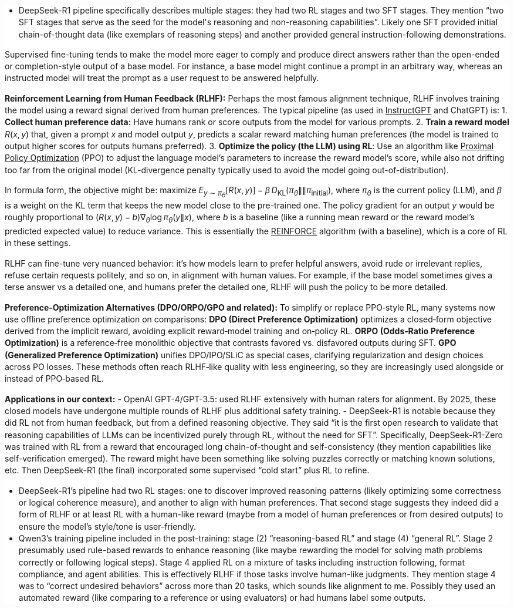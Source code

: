 - DeepSeek-R1 pipeline specifically describes multiple stages: they had two RL stages and two SFT stages. They mention “two SFT stages that serve as the seed for the model's reasoning and non-reasoning capabilities”. Likely one SFT provided initial chain-of-thought data (like exemplars of reasoning steps) and another provided general instruction-following demonstrations.

Supervised fine-tuning tends to make the model more eager to comply and produce direct answers rather than the open-ended or completion-style output of a base model. For instance, a base model might continue a prompt in an arbitrary way, whereas an instructed model will treat the prompt as a user request to be answered helpfully.

**Reinforcement Learning from Human Feedback (RLHF):** Perhaps the most famous alignment technique, RLHF involves training the model using a reward signal derived from human preferences. The typical pipeline (as used in [InstructGPT](https://arxiv.org/abs/2203.02155) and ChatGPT) is: 1. **Collect human preference data:** Have humans rank or score outputs from the model for various prompts. 2. **Train a reward model** $R(x,y)$ that, given a prompt $x$ and model output $y$, predicts a scalar reward matching human preferences (the model is trained to output higher scores for outputs humans preferred). 3. **Optimize the policy (the LLM) using RL**: Use an algorithm like [Proximal Policy Optimization](https://arxiv.org/abs/1707.06347) (PPO) to adjust the language model’s parameters to increase the reward model’s score, while also not drifting too far from the original model (KL-divergence penalty typically used to avoid the model going out-of-distribution).

In formula form, the objective might be: maximize $E_{y \sim \pi_\theta}[R(x,y)] - \beta \, D_{\text{KL}}(\pi_\theta \|\| \pi_{\text{initial}})$, where $\pi_\theta$ is the current policy (LLM), and $\beta$ is a weight on the KL term that keeps the new model close to the pre-trained one. The policy gradient for an output $y$ would be roughly proportional to $(R(x,y) - b) \nabla_\theta \log \pi_\theta(y\|x)$, where $b$ is a baseline (like a running mean reward or the reward model’s predicted expected value) to reduce variance. This is essentially the [REINFORCE](https://link.springer.com/article/10.1007/BF00992696) algorithm (with a baseline), which is a core of RL in these settings.

RLHF can fine-tune very nuanced behavior: it’s how models learn to prefer helpful answers, avoid rude or irrelevant replies, refuse certain requests politely, and so on, in alignment with human values. For example, if the base model sometimes gives a terse answer vs a detailed one, and humans prefer the detailed one, RLHF will push the policy to be more detailed.

**Preference‑Optimization Alternatives (DPO/ORPO/GPO and related):** To simplify or replace PPO‑style RL, many systems now use offline preference optimization on comparisons: **DPO (Direct Preference Optimization)** optimizes a closed‑form objective derived from the implicit reward, avoiding explicit reward‑model training and on‑policy RL. **ORPO (Odds‑Ratio Preference Optimization)** is a reference‑free monolithic objective that contrasts favored vs. disfavored outputs during SFT. **GPO (Generalized Preference Optimization)** unifies DPO/IPO/SLiC as special cases, clarifying regularization and design choices across PO losses. These methods often reach RLHF‑like quality with less engineering, so they are increasingly used alongside or instead of PPO‑based RL. 

**Applications in our context:** - OpenAI GPT-4/GPT-3.5: used RLHF extensively with human raters for alignment. By 2025, these closed models have undergone multiple rounds of RLHF plus additional safety training. - DeepSeek-R1 is notable because they did RL not from human feedback, but from a defined reasoning objective. They said “it is the first open research to validate that reasoning capabilities of LLMs can be incentivized purely through RL, without the need for SFT”. Specifically, DeepSeek-R1-Zero was trained with RL from a reward that encouraged long chain-of-thought and self-consistency (they mention capabilities like self-verification emerged). The reward might have been something like solving puzzles correctly or matching known solutions, etc. Then DeepSeek-R1 (the final) incorporated some supervised “cold start” plus RL to refine. 
- DeepSeek-R1’s pipeline had two RL stages: one to discover improved reasoning patterns (likely optimizing some correctness or logical coherence measure), and another to align with human preferences. That second stage suggests they indeed did a form of RLHF or at least RL with a human-like reward (maybe from a model of human preferences or from desired outputs) to ensure the model’s style/tone is user-friendly. 
- Qwen3’s training pipeline included in the post-training: stage (2) “reasoning-based RL” and stage (4) “general RL”. Stage 2 presumably used rule-based rewards to enhance reasoning (like maybe rewarding the model for solving math problems correctly or following logical steps). Stage 4 applied RL on a mixture of tasks including instruction following, format compliance, and agent abilities. This is effectively RLHF if those tasks involve human-like judgments. They mention stage 4 was to “correct undesired behaviors” across more than 20 tasks, which sounds like alignment to me. Possibly they used an automated reward (like comparing to a reference or using evaluators) or had humans label some outputs. 